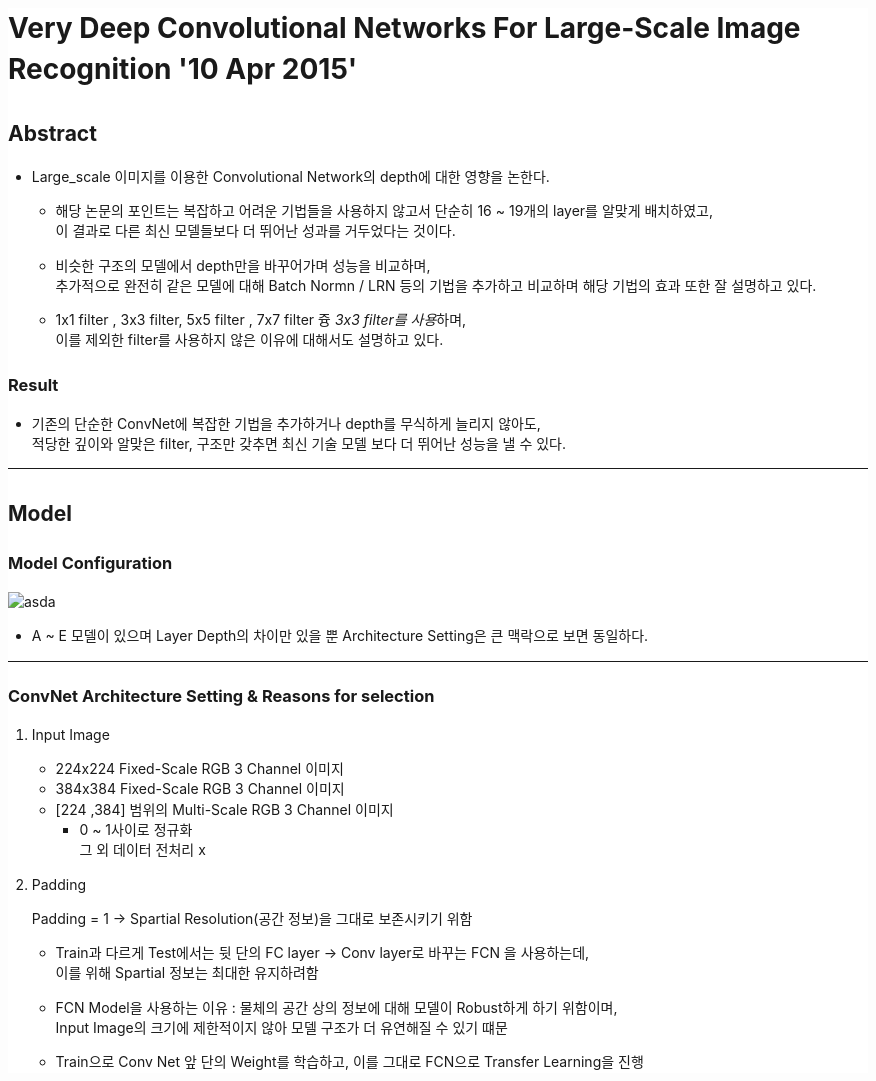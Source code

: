 # Very Deep Convolutional Networks For Large-Scale Image Recognition '10 Apr 2015'

## Abstract

  - Large_scale 이미지를 이용한 Convolutional Network의 depth에 대한 영향을 논한다.
  
      - 해당 논문의 포인트는 복잡하고 어려운 기법들을 사용하지 않고서 단순히 16 ~ 19개의 layer를 알맞게 배치하였고, <br>이 결과로 다른 최신 모델들보다 더 뛰어난 성과를 거두었다는 것이다.
      
      - 비슷한 구조의 모델에서 depth만을 바꾸어가며 성능을 비교하며,<br>추가적으로 완전히 같은 모델에 대해 Batch Normn / LRN 등의 기법을 추가하고 비교하며 해당 기법의 효과 또한 잘 설명하고 있다.
      
      - 1x1 filter , 3x3 filter, 5x5 filter , 7x7 filter 즁 *3x3 filter를 사용*하며, <br>이를 제외한 filter를 사용하지 않은 이유에 대해서도 설명하고 있다.
    
    
### Result 
  
  - 기존의 단순한 ConvNet에 복잡한 기법을 추가하거나 depth를 무식하게 늘리지 않아도, <br> 적당한 깊이와 알맞은 filter, 구조만 갖추면 최신 기술 모델 보다 더 뛰어난 성능을 낼 수 있다.
    
***

## Model


### Model Configuration

  ![asda](https://user-images.githubusercontent.com/59076451/118099344-0ddd1080-b410-11eb-85b6-4bebd938c3bd.PNG)
  
  - A ~ E 모델이 있으며 Layer Depth의 차이만 있을 뿐 Architecture Setting은 큰 맥락으로 보면 동일하다.
  
*** 

### ConvNet Architecture Setting & Reasons for selection

1. Input Image
    
    - 224x224 Fixed-Scale RGB 3 Channel 이미지 
    - 384x384 Fixed-Scale RGB 3 Channel 이미지 
    - [224 ,384] 범위의 Multi-Scale RGB 3 Channel 이미지 
      - 0 ~ 1사이로 정규화 <br> 그 외 데이터 전처리 x

2. Padding

    Padding = 1 -> Spartial Resolution(공간 정보)을 그대로 보존시키기 위함 
    
    - Train과 다르게 Test에서는 뒷 단의 FC layer -> Conv layer로 바꾸는 FCN 을 사용하는데, <br> 이를 위해 Spartial 정보는 최대한 유지하려함
     - FCN Model을 사용하는 이유 : 물체의 공간 상의 정보에 대해 모델이 Robust하게 하기 위함이며, <br> Input Image의 크기에 제한적이지 않아 모델 구조가 더 유연해질 수 있기 떄문

    - Train으로 Conv Net 앞 단의 Weight를 학습하고, 이를 그대로 FCN으로 Transfer Learning을 진행 
    